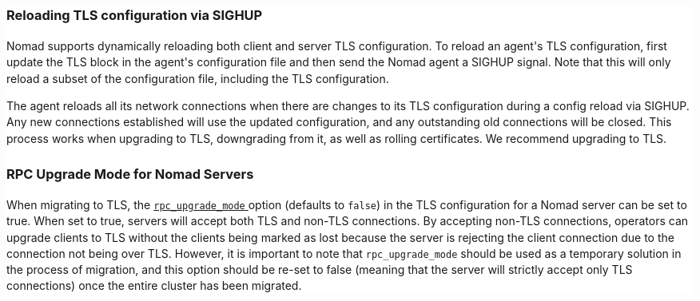 ### Reloading TLS configuration via SIGHUP

Nomad supports dynamically reloading both client and server TLS configuration.
To reload an agent's TLS  configuration, first update the TLS block in the
agent's configuration file and then send the Nomad agent a SIGHUP signal.
Note that this will only reload a subset of the configuration file,
including the TLS configuration.

The agent reloads all its network connections when there are changes to its TLS
configuration during a config reload via SIGHUP. Any new connections
established will use the updated configuration, and any outstanding old
connections will be closed. This process works when upgrading to TLS,
downgrading from it, as well as rolling certificates. We recommend upgrading
to TLS.

### RPC Upgrade Mode for Nomad Servers

When migrating to TLS, the [ `rpc_upgrade_mode` ][rpc_upgrade_mode] option
(defaults to `false`) in the TLS configuration for a Nomad server can be set
to true. When set to true, servers will accept both TLS and non-TLS
connections. By accepting non-TLS connections, operators can upgrade clients
to TLS without the clients being marked as lost because the server is
rejecting the client connection due to the connection not being over TLS.
However, it is important to note that `rpc_upgrade_mode` should be used as a
temporary solution in the process of migration, and this option should be
re-set to false (meaning that the server will strictly accept only TLS
connections) once the entire cluster has been migrated.

[cfssl]: https://cfssl.org/
[cfssl.json]: https://raw.githubusercontent.com/hashicorp/nomad/master/demo/vagrant/cfssl.json
[guide-install]: https://www.nomadproject.io/intro/getting-started/install.html
[guide-cluster]: https://www.nomadproject.io/intro/getting-started/cluster.html
[guide-server]: https://raw.githubusercontent.com/hashicorp/nomad/master/demo/vagrant/server.hcl
[heartbeat_grace]: /docs/agent/configuration/server.html#heartbeat_grace
[letsencrypt]: https://letsencrypt.org/
[rpc_upgrade_mode]: https://www.nomadproject.io/docs/agent/configuration/tls.html#rpc_upgrade_mode/
[tls]: https://en.wikipedia.org/wiki/Transport_Layer_Security
[tls_block]: /docs/agent/configuration/tls.html
[vagrantfile]: https://raw.githubusercontent.com/hashicorp/nomad/master/demo/vagrant/Vagrantfile
[vault]: https://www.vaultproject.io/
[vault-pki]: https://www.vaultproject.io/docs/secrets/pki/index.html
[verify_https_client]: /docs/agent/configuration/tls.html#verify_https_client
[verify_server_hostname]: /docs/agent/configuration/tls.html#verify_server_hostname

